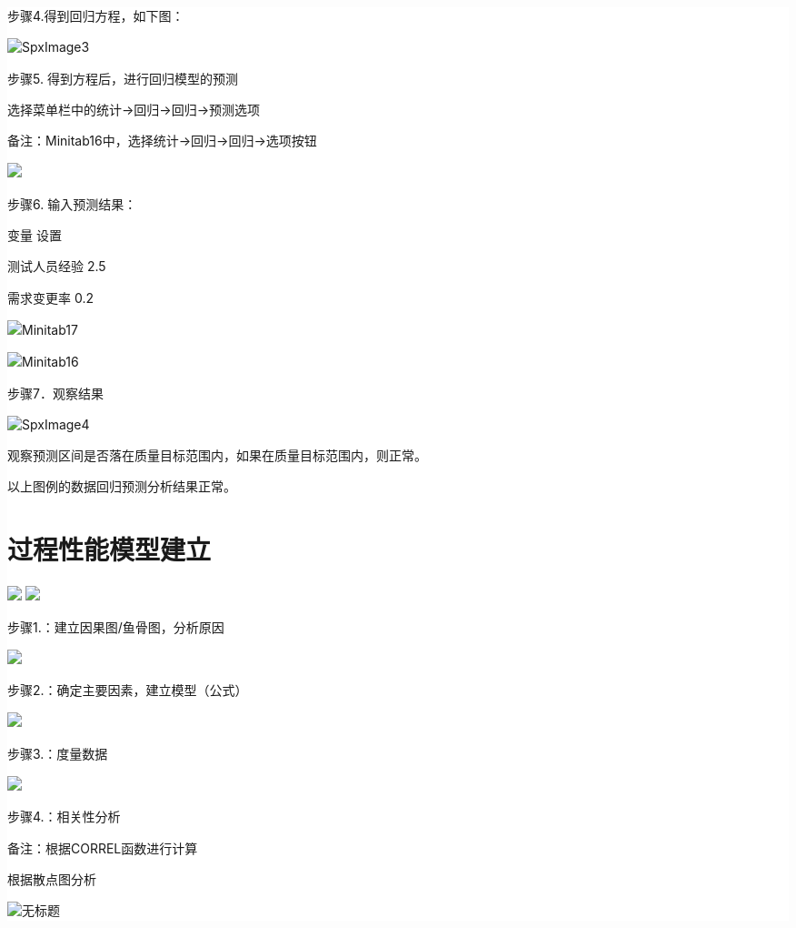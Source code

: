 步骤4.得到回归方程，如下图：

![SpxImage3](data:image/png;base64...)

步骤5. 得到方程后，进行回归模型的预测

选择菜单栏中的统计→回归→回归→预测选项

备注：Minitab16中，选择统计→回归→回归→选项按钮

![](data:image/png;base64...)

步骤6. 输入预测结果：

变量 设置

测试人员经验 2.5

需求变更率 0.2

![](data:image/png;base64...)Minitab17

![](data:image/png;base64...)Minitab16

步骤7．观察结果

![SpxImage4](data:image/png;base64...)

观察预测区间是否落在质量目标范围内，如果在质量目标范围内，则正常。

以上图例的数据回归预测分析结果正常。

# 过程性能模型建立

![](data:image/x-emf;base64...) ![](data:image/x-emf;base64...)

步骤1.：建立因果图/鱼骨图，分析原因

![](data:image/png;base64...)

步骤2.：确定主要因素，建立模型（公式）

![](data:image/png;base64...)

步骤3.：度量数据

![](data:image/png;base64...)

步骤4.：相关性分析

备注：根据CORREL函数进行计算

根据散点图分析

![无标题](data:image/png;base64...)
